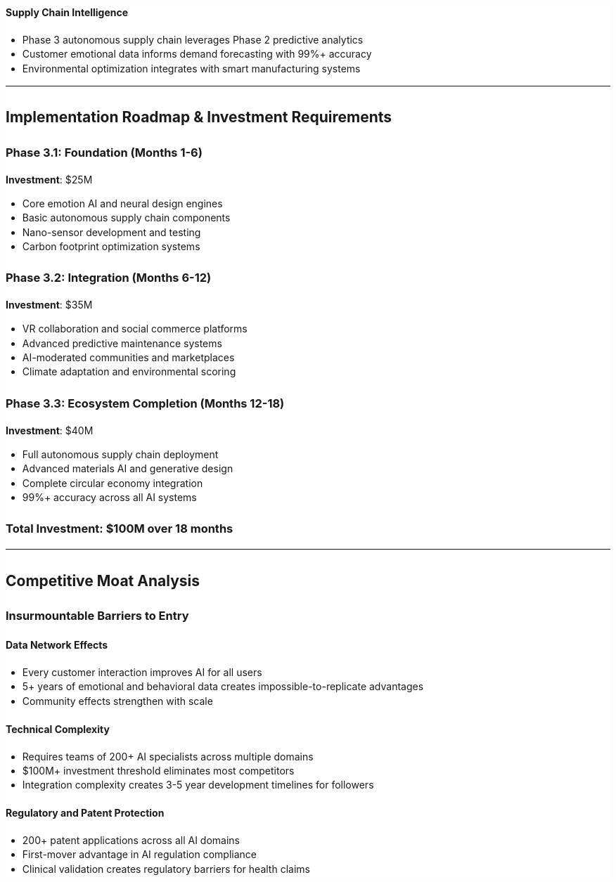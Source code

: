#### **Supply Chain Intelligence**
- Phase 3 autonomous supply chain leverages Phase 2 predictive analytics
- Customer emotional data informs demand forecasting with 99%+ accuracy
- Environmental optimization integrates with smart manufacturing systems

---

## Implementation Roadmap & Investment Requirements

### Phase 3.1: Foundation (Months 1-6)
**Investment**: $25M
- Core emotion AI and neural design engines
- Basic autonomous supply chain components
- Nano-sensor development and testing
- Carbon footprint optimization systems

### Phase 3.2: Integration (Months 6-12)
**Investment**: $35M
- VR collaboration and social commerce platforms
- Advanced predictive maintenance systems
- AI-moderated communities and marketplaces
- Climate adaptation and environmental scoring

### Phase 3.3: Ecosystem Completion (Months 12-18)
**Investment**: $40M
- Full autonomous supply chain deployment
- Advanced materials AI and generative design
- Complete circular economy integration
- 99%+ accuracy across all AI systems

### Total Investment: $100M over 18 months

---

## Competitive Moat Analysis

### Insurmountable Barriers to Entry

#### **Data Network Effects**
- Every customer interaction improves AI for all users
- 5+ years of emotional and behavioral data creates impossible-to-replicate advantages
- Community effects strengthen with scale

#### **Technical Complexity**
- Requires teams of 200+ AI specialists across multiple domains
- $100M+ investment threshold eliminates most competitors
- Integration complexity creates 3-5 year development timelines for followers

#### **Regulatory and Patent Protection**
- 200+ patent applications across all AI domains
- First-mover advantage in AI regulation compliance
- Clinical validation creates regulatory barriers for health claims
